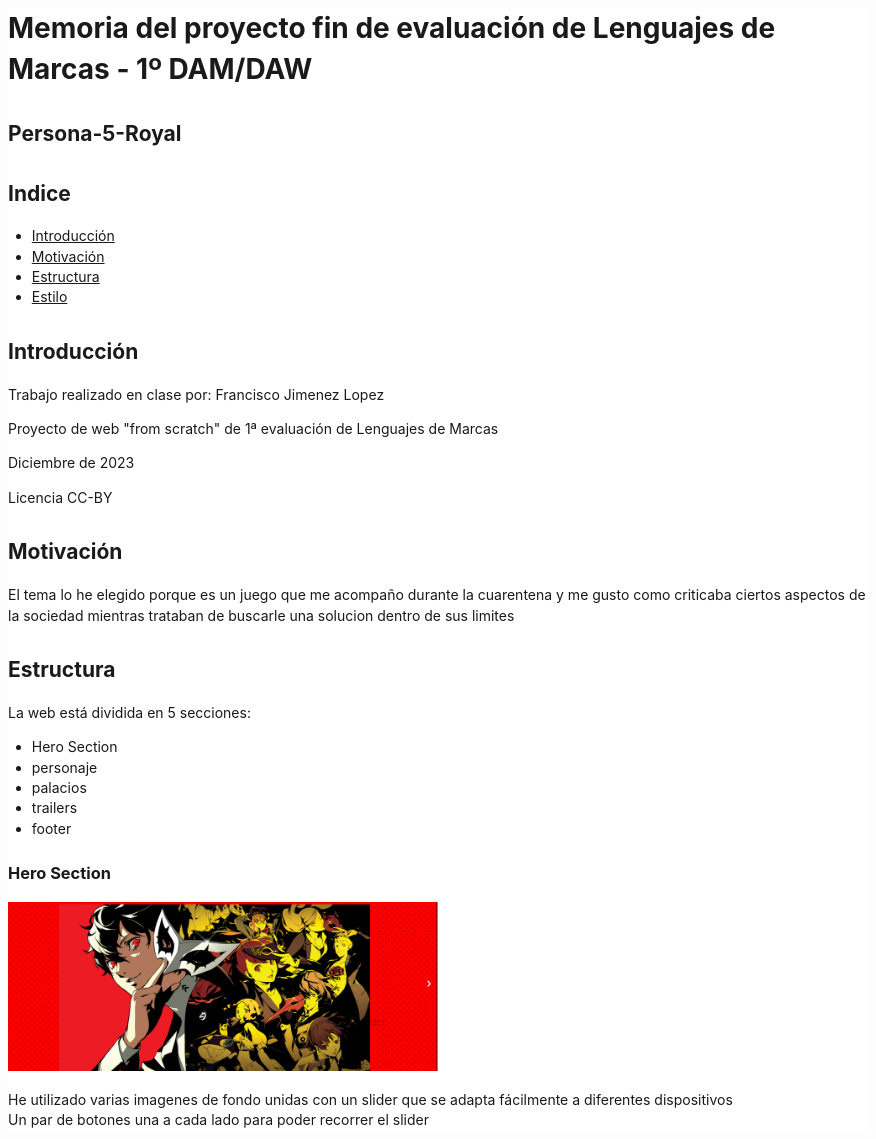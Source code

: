 <h1>Memoria del proyecto fin de evaluación de Lenguajes de Marcas - 1º DAM/DAW</h1>
<h2>Persona-5-Royal</h2>
<h2>Indice</h2>
<ul>
  <li><a href="#introduccion">Introducción</a></li>
  <li><a href="#motivacion">Motivación</a></li>
  <li><a href="#estructura">Estructura</a></li>
  <li><a href="#estilo">Estilo</a></li>
</ul>

<h2 id="introduccion">Introducción</h2>
<p>Trabajo realizado en clase por: Francisco Jimenez Lopez</p>
<p>Proyecto de web "from scratch" de 1ª evaluación de Lenguajes de Marcas</p>
<p>Diciembre de 2023 </p>
<p>Licencia CC-BY</p>

<h2 id="motivacion">Motivación</h2>
<p>El tema lo he elegido porque es un juego que me acompaño durante la cuarentena y me gusto como criticaba ciertos aspectos de la sociedad 
  mientras trataban de buscarle una solucion dentro de sus limites
</p>

<h2 id="estructura">Estructura</h2>
<p>La web está dividida en  5 secciones:</p>
<ul>
  <li>Hero Section</li>  
  <li>personaje</li>
  <li>palacios</li>
  <li>trailers</li>
  <li>footer</li>
</ul>

<h3>Hero Section</h3>
<img src="./readme-bm/hero.png" alt="imagen de hero section" style="width:50%">
<p>He utilizado varias imagenes de fondo unidas con un slider que se adapta fácilmente a diferentes dispositivos<br>
Un par de botones una a cada lado para poder recorrer el slider<br></p>
